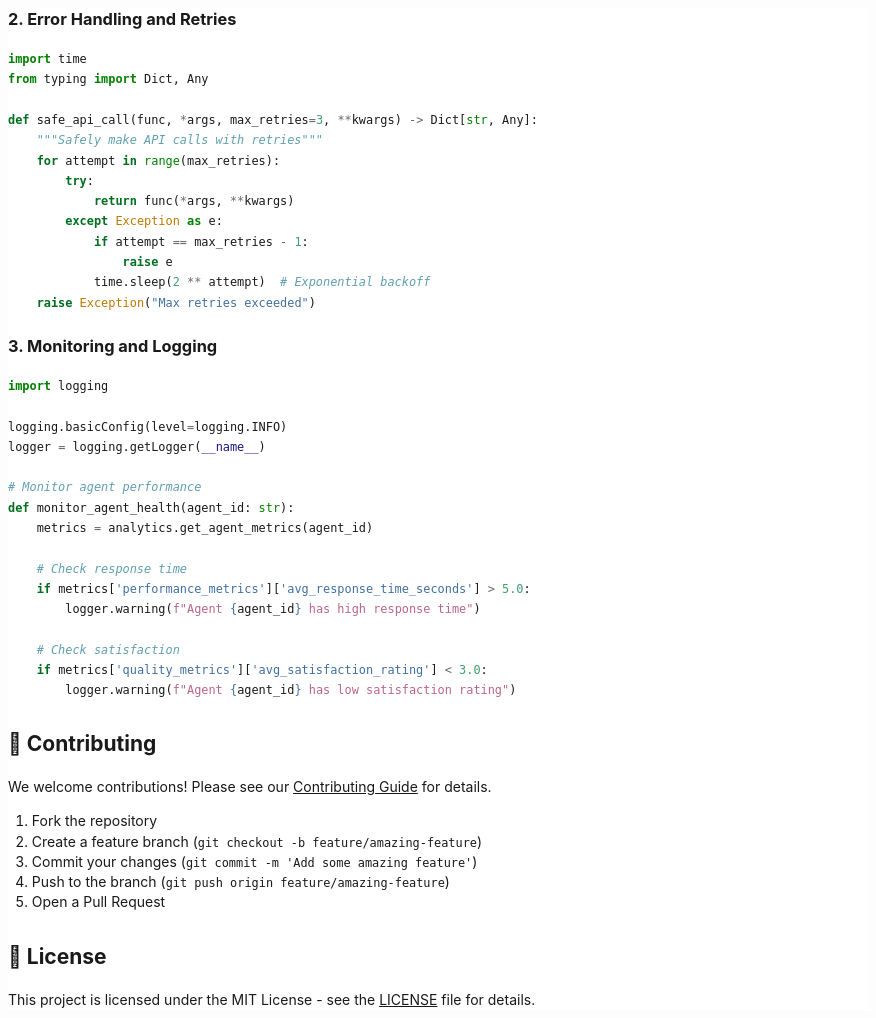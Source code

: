### 2. Error Handling and Retries
```python
import time
from typing import Dict, Any

def safe_api_call(func, *args, max_retries=3, **kwargs) -> Dict[str, Any]:
    """Safely make API calls with retries"""
    for attempt in range(max_retries):
        try:
            return func(*args, **kwargs)
        except Exception as e:
            if attempt == max_retries - 1:
                raise e
            time.sleep(2 ** attempt)  # Exponential backoff
    raise Exception("Max retries exceeded")
```

### 3. Monitoring and Logging
```python
import logging

logging.basicConfig(level=logging.INFO)
logger = logging.getLogger(__name__)

# Monitor agent performance
def monitor_agent_health(agent_id: str):
    metrics = analytics.get_agent_metrics(agent_id)
    
    # Check response time
    if metrics['performance_metrics']['avg_response_time_seconds'] > 5.0:
        logger.warning(f"Agent {agent_id} has high response time")
    
    # Check satisfaction
    if metrics['quality_metrics']['avg_satisfaction_rating'] < 3.0:
        logger.warning(f"Agent {agent_id} has low satisfaction rating")
```

## 🤝 Contributing

We welcome contributions! Please see our [Contributing Guide](CONTRIBUTING.md) for details.

1. Fork the repository
2. Create a feature branch (`git checkout -b feature/amazing-feature`)
3. Commit your changes (`git commit -m 'Add some amazing feature'`)
4. Push to the branch (`git push origin feature/amazing-feature`)
5. Open a Pull Request

## 📄 License

This project is licensed under the MIT License - see the [LICENSE](LICENSE) file for details.
